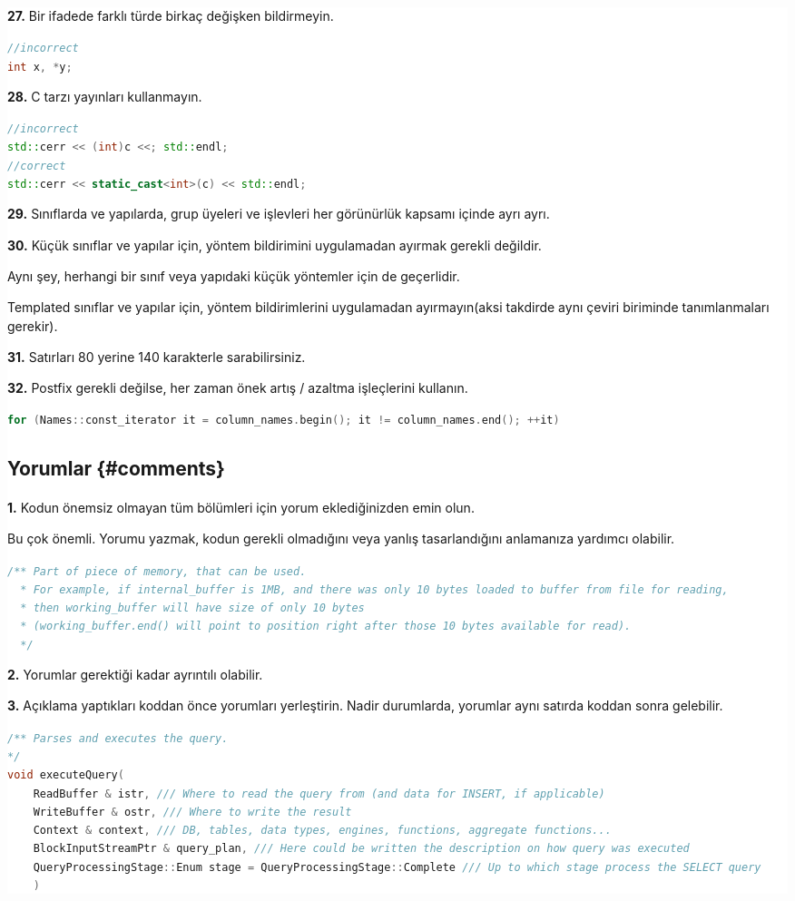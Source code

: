 **27.** Bir ifadede farklı türde birkaç değişken bildirmeyin.

``` cpp
//incorrect
int x, *y;
```

**28.** C tarzı yayınları kullanmayın.

``` cpp
//incorrect
std::cerr << (int)c <<; std::endl;
//correct
std::cerr << static_cast<int>(c) << std::endl;
```

**29.** Sınıflarda ve yapılarda, grup üyeleri ve işlevleri her görünürlük kapsamı içinde ayrı ayrı.

**30.** Küçük sınıflar ve yapılar için, yöntem bildirimini uygulamadan ayırmak gerekli değildir.

Aynı şey, herhangi bir sınıf veya yapıdaki küçük yöntemler için de geçerlidir.

Templated sınıflar ve yapılar için, yöntem bildirimlerini uygulamadan ayırmayın(aksi takdirde aynı çeviri biriminde tanımlanmaları gerekir).

**31.** Satırları 80 yerine 140 karakterle sarabilirsiniz.

**32.** Postfix gerekli değilse, her zaman önek artış / azaltma işleçlerini kullanın.

``` cpp
for (Names::const_iterator it = column_names.begin(); it != column_names.end(); ++it)
```

## Yorumlar {#comments}

**1.** Kodun önemsiz olmayan tüm bölümleri için yorum eklediğinizden emin olun.

Bu çok önemli. Yorumu yazmak, kodun gerekli olmadığını veya yanlış tasarlandığını anlamanıza yardımcı olabilir.

``` cpp
/** Part of piece of memory, that can be used.
  * For example, if internal_buffer is 1MB, and there was only 10 bytes loaded to buffer from file for reading,
  * then working_buffer will have size of only 10 bytes
  * (working_buffer.end() will point to position right after those 10 bytes available for read).
  */
```

**2.** Yorumlar gerektiği kadar ayrıntılı olabilir.

**3.** Açıklama yaptıkları koddan önce yorumları yerleştirin. Nadir durumlarda, yorumlar aynı satırda koddan sonra gelebilir.

``` cpp
/** Parses and executes the query.
*/
void executeQuery(
    ReadBuffer & istr, /// Where to read the query from (and data for INSERT, if applicable)
    WriteBuffer & ostr, /// Where to write the result
    Context & context, /// DB, tables, data types, engines, functions, aggregate functions...
    BlockInputStreamPtr & query_plan, /// Here could be written the description on how query was executed
    QueryProcessingStage::Enum stage = QueryProcessingStage::Complete /// Up to which stage process the SELECT query
    )
```
